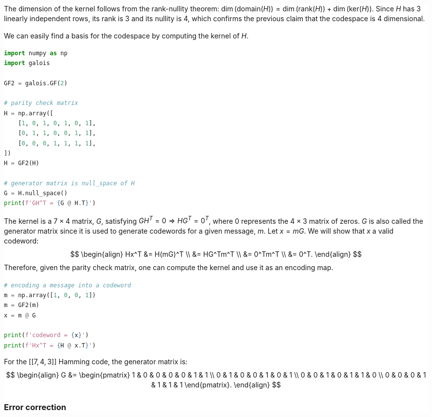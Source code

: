 The dimension of the kernel follows from the rank-nullity theorem: $\dim(\text{domain}(H))=\dim(\text{rank}(H))+\dim(\text{ker}(H))$. Since $H$ has 3 linearly independent rows, its rank is 3 and its nullity is 4, which confirms the previous claim that the codespace is 4 dimensional. 

We can easily find a basis for the codespace by computing the kernel of $H$. 

```python 
import numpy as np
import galois

GF2 = galois.GF(2)

# parity check matrix
H = np.array([
    [1, 0, 1, 0, 1, 0, 1],
    [0, 1, 1, 0, 0, 1, 1],
    [0, 0, 0, 1, 1, 1, 1],
])
H = GF2(H)

# generator matrix is null_space of H
G = H.null_space()
print(f'GH^T = {G @ H.T}')
```

The kernel is a $7\times 4$ matrix, $G$, satisfying $GH^T=0 \Rightarrow HG^T=0^T$, where $0$ represents the $4\times 3$ matrix of zeros. $G$ is also called the generator matrix since it is used to generate codewords for a given message, $m$. Let $x = mG$. We will show that $x$ a valid codeword: 
$$
\begin{align}
Hx^T &= H(mG)^T \\ 
&= HG^Tm^T \\ 
&= 0^Tm^T \\ 
&= 0^T. 
\end{align}
$$
Therefore, given the parity check matrix, one can compute the kernel and use it as an encoding map. 
```python
# encoding a message into a codeword
m = np.array([1, 0, 0, 1])
m = GF2(m)
x = m @ G

print(f'codeword = {x}')
print(f'Hx^T = {H @ x.T}')
```

For the $[[7,4,3]]$ Hamming code, the generator matrix is: 
$$
\begin{align}
G &= \begin{pmatrix}
1 & 0 & 0 & 0 & 0 & 1 & 1 \\
0 & 1 & 0 & 0 & 1 & 0 & 1 \\ 
0 & 0 & 1 & 0 & 1 & 1 & 0 \\ 
0 & 0 & 0 & 1 & 1 & 1 & 1
\end{pmatrix}.
\end{align}
$$
### Error correction
